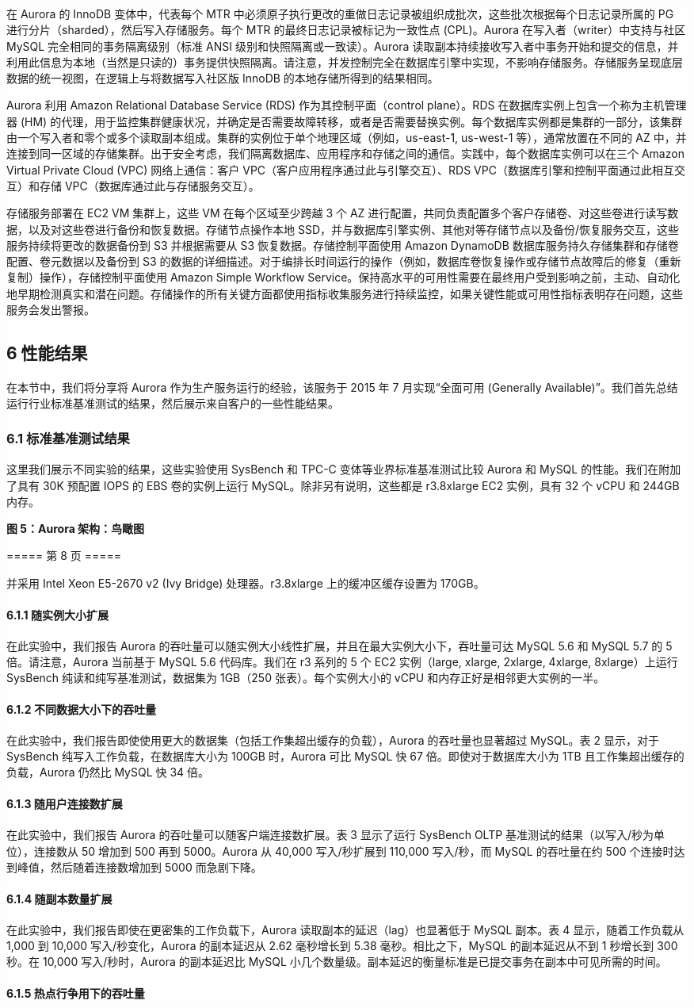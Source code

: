 在 Aurora 的 InnoDB 变体中，代表每个 MTR 中必须原子执行更改的重做日志记录被组织成批次，这些批次根据每个日志记录所属的 PG 进行分片（sharded），然后写入存储服务。每个 MTR 的最终日志记录被标记为一致性点 (CPL)。Aurora 在写入者（writer）中支持与社区 MySQL 完全相同的事务隔离级别（标准 ANSI 级别和快照隔离或一致读）。Aurora 读取副本持续接收写入者中事务开始和提交的信息，并利用此信息为本地（当然是只读的）事务提供快照隔离。请注意，并发控制完全在数据库引擎中实现，不影响存储服务。存储服务呈现底层数据的统一视图，在逻辑上与将数据写入社区版 InnoDB 的本地存储所得到的结果相同。

Aurora 利用 Amazon Relational Database Service (RDS) 作为其控制平面（control plane）。RDS 在数据库实例上包含一个称为主机管理器 (HM) 的代理，用于监控集群健康状况，并确定是否需要故障转移，或者是否需要替换实例。每个数据库实例都是集群的一部分，该集群由一个写入者和零个或多个读取副本组成。集群的实例位于单个地理区域（例如，us-east-1, us-west-1 等），通常放置在不同的 AZ 中，并连接到同一区域的存储集群。出于安全考虑，我们隔离数据库、应用程序和存储之间的通信。实践中，每个数据库实例可以在三个 Amazon Virtual Private Cloud (VPC) 网络上通信：客户 VPC（客户应用程序通过此与引擎交互）、RDS VPC（数据库引擎和控制平面通过此相互交互）和存储 VPC（数据库通过此与存储服务交互）。

存储服务部署在 EC2 VM 集群上，这些 VM 在每个区域至少跨越 3 个 AZ 进行配置，共同负责配置多个客户存储卷、对这些卷进行读写数据，以及对这些卷进行备份和恢复数据。存储节点操作本地 SSD，并与数据库引擎实例、其他对等存储节点以及备份/恢复服务交互，这些服务持续将更改的数据备份到 S3 并根据需要从 S3 恢复数据。存储控制平面使用 Amazon DynamoDB 数据库服务持久存储集群和存储卷配置、卷元数据以及备份到 S3 的数据的详细描述。对于编排长时间运行的操作（例如，数据库卷恢复操作或存储节点故障后的修复（重新复制）操作），存储控制平面使用 Amazon Simple Workflow Service。保持高水平的可用性需要在最终用户受到影响之前，主动、自动化地早期检测真实和潜在问题。存储操作的所有关键方面都使用指标收集服务进行持续监控，如果关键性能或可用性指标表明存在问题，这些服务会发出警报。

## **6 性能结果**

在本节中，我们将分享将 Aurora 作为生产服务运行的经验，该服务于 2015 年 7 月实现“全面可用 (Generally Available)”。我们首先总结运行行业标准基准测试的结果，然后展示来自客户的一些性能结果。

### **6.1 标准基准测试结果**

这里我们展示不同实验的结果，这些实验使用 SysBench 和 TPC-C 变体等业界标准基准测试比较 Aurora 和 MySQL 的性能。我们在附加了具有 30K 预配置 IOPS 的 EBS 卷的实例上运行 MySQL。除非另有说明，这些都是 r3.8xlarge EC2 实例，具有 32 个 vCPU 和 244GB 内存。

**图 5：Aurora 架构：鸟瞰图**

===== 第 8 页 =====

并采用 Intel Xeon E5-2670 v2 (Ivy Bridge) 处理器。r3.8xlarge 上的缓冲区缓存设置为 170GB。

#### **6.1.1 随实例大小扩展**

在此实验中，我们报告 Aurora 的吞吐量可以随实例大小线性扩展，并且在最大实例大小下，吞吐量可达 MySQL 5.6 和 MySQL 5.7 的 5 倍。请注意，Aurora 当前基于 MySQL 5.6 代码库。我们在 r3 系列的 5 个 EC2 实例（large, xlarge, 2xlarge, 4xlarge, 8xlarge）上运行 SysBench 纯读和纯写基准测试，数据集为 1GB（250 张表）。每个实例大小的 vCPU 和内存正好是相邻更大实例的一半。

#### **6.1.2 不同数据大小下的吞吐量**

在此实验中，我们报告即使使用更大的数据集（包括工作集超出缓存的负载），Aurora 的吞吐量也显著超过 MySQL。表 2 显示，对于 SysBench 纯写入工作负载，在数据库大小为 100GB 时，Aurora 可比 MySQL 快 67 倍。即使对于数据库大小为 1TB 且工作集超出缓存的负载，Aurora 仍然比 MySQL 快 34 倍。

#### **6.1.3 随用户连接数扩展**

在此实验中，我们报告 Aurora 的吞吐量可以随客户端连接数扩展。表 3 显示了运行 SysBench OLTP 基准测试的结果（以写入/秒为单位），连接数从 50 增加到 500 再到 5000。Aurora 从 40,000 写入/秒扩展到 110,000 写入/秒，而 MySQL 的吞吐量在约 500 个连接时达到峰值，然后随着连接数增加到 5000 而急剧下降。

#### **6.1.4 随副本数量扩展**

在此实验中，我们报告即使在更密集的工作负载下，Aurora 读取副本的延迟（lag）也显著低于 MySQL 副本。表 4 显示，随着工作负载从 1,000 到 10,000 写入/秒变化，Aurora 的副本延迟从 2.62 毫秒增长到 5.38 毫秒。相比之下，MySQL 的副本延迟从不到 1 秒增长到 300 秒。在 10,000 写入/秒时，Aurora 的副本延迟比 MySQL 小几个数量级。副本延迟的衡量标准是已提交事务在副本中可见所需的时间。

#### **6.1.5 热点行争用下的吞吐量**
